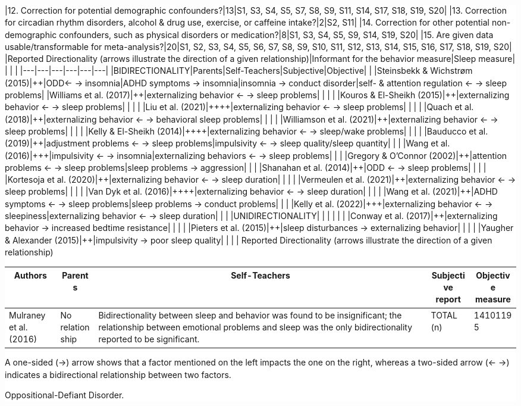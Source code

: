 |12. Correction for potential demographic confounders?|13|S1, S3, S4, S5, S7, S8, S9, S11, S14, S17, S18, S19, S20|
|13. Correction for circadian rhythm disorders, alcohol & drug use, exercise, or caffeine intake?|2|S2, S11|
|14. Correction for other potential non-demographic confounders, such as physical disorders or medication?|8|S1, S3, S4, S5, S9, S14, S19, S20|
|15. Are given data usable/transformable for meta-analysis?|20|S1, S2, S3, S4, S5, S6, S7, S8, S9, S10, S11, S12, S13, S14, S15, S16, S17, S18, S19, S20| |Reported Directionality (arrows illustrate the direction of a given relationship)|Informant for the behavior measure|Sleep measure| | | |
|---|---|---|---|---|---|
|BIDIRECTIONALITY|Parents|Self-Teachers|Subjective|Objective| |
|Steinsbekk & Wichstrøm (2015)|++|ODD← → insomnia|ADHD symptoms → insomnia|insomnia → conduct disorder|self- & attention regulation ← → sleep problems|
|Williams et al. (2017)|++|externalizing behavior ← → sleep problems| | | |
|Kouros & El-Sheikh (2015)|++|externalizing behavior ← → sleep problems| | | |
|Liu et al. (2021)|++++|externalizing behavior ← → sleep problems| | | |
|Quach et al. (2018)|++|externalizing behavior ← → behavioral sleep problems| | | |
|Williamson et al. (2021)|++|externalizing behavior ← → sleep problems| | | |
|Kelly & El-Sheikh (2014)|++++|externalizing behavior ← → sleep/wake problems| | | |
|Bauducco et al. (2019)|++|adjustment problems ← → sleep problems|impulsivity ← → sleep quality/sleep quantity| | |
|Wang et al. (2016)|+++|impulsivity ← → insomnia|externalizing behaviors ← → sleep problems| | |
|Gregory & O’Connor (2002)|++|attention problems ← → sleep problems|sleep problems → aggression| | |
|Shanahan et al. (2014)|++|ODD ← → sleep problems| | | |
|Kortesoja et al. (2020)|++|externalizing behavior ← → sleep duration| | | |
|Vermeulen et al. (2021)|++|externalizing behavior ← → sleep problems| | | |
|Van Dyk et al. (2016)|++++|externalizing behavior ← → sleep duration| | | |
|Wang et al. (2021)|++|ADHD symptoms ← → sleep problems|sleep problems → conduct problems| | |
|Kelly et al. (2022)|+++|externalizing behavior ← → sleepiness|externalizing behavior ← → sleep duration| | |
|UNIDIRECTIONALITY| | | | | |
|Conway et al. (2017)|++|externalizing behavior → increased bedtime resistance| | | |
|Pieters et al. (2015)|++|sleep disturbances → externalizing behavior| | | |
|Yaugher & Alexander (2015)|++|impulsivity → poor sleep quality| | | | Reported Directionality (arrows illustrate the direction of a given relationship)

| Authors               | Parents | Self-Teachers | Subjective report | Objective measure |
|-----------------------|---------|---------------|-------------------|-------------------|
| Mulraney et al. (2016)| No relationship | Bidirectionality between sleep and behavior was found to be insignificant; the relationship between emotional problems and sleep was the only bidirectionality reported to be significant. | TOTAL (n) | 14101195 |

A one-sided (→) arrow shows that a factor mentioned on the left impacts the one on the right, whereas a two-sided arrow (← →) indicates a bidirectional relationship between two factors.

Oppositional-Defiant Disorder. 